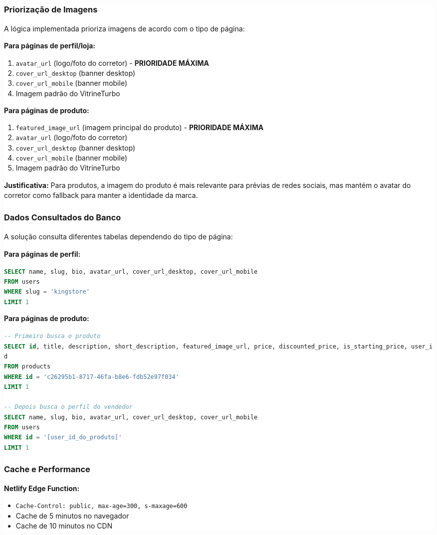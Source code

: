 ### Priorização de Imagens

A lógica implementada prioriza imagens de acordo com o tipo de página:

**Para páginas de perfil/loja:**
1. `avatar_url` (logo/foto do corretor) - **PRIORIDADE MÁXIMA**
2. `cover_url_desktop` (banner desktop)
3. `cover_url_mobile` (banner mobile)
4. Imagem padrão do VitrineTurbo

**Para páginas de produto:**
1. `featured_image_url` (imagem principal do produto) - **PRIORIDADE MÁXIMA**
2. `avatar_url` (logo/foto do corretor)
3. `cover_url_desktop` (banner desktop)
4. `cover_url_mobile` (banner mobile)
5. Imagem padrão do VitrineTurbo

**Justificativa:** Para produtos, a imagem do produto é mais relevante para prévias de redes sociais, mas mantém o avatar do corretor como fallback para manter a identidade da marca.

### Dados Consultados do Banco

A solução consulta diferentes tabelas dependendo do tipo de página:

**Para páginas de perfil:**
```sql
SELECT name, slug, bio, avatar_url, cover_url_desktop, cover_url_mobile
FROM users
WHERE slug = 'kingstore'
LIMIT 1
```

**Para páginas de produto:**
```sql
-- Primeiro busca o produto
SELECT id, title, description, short_description, featured_image_url, price, discounted_price, is_starting_price, user_id
FROM products
WHERE id = 'c26295b1-8717-46fa-b8e6-fdb52e97f034'
LIMIT 1

-- Depois busca o perfil do vendedor
SELECT name, slug, bio, avatar_url, cover_url_desktop, cover_url_mobile
FROM users
WHERE id = '[user_id_do_produto]'
LIMIT 1
```

### Cache e Performance

**Netlify Edge Function:**
- `Cache-Control: public, max-age=300, s-maxage=600`
- Cache de 5 minutos no navegador
- Cache de 10 minutos no CDN
